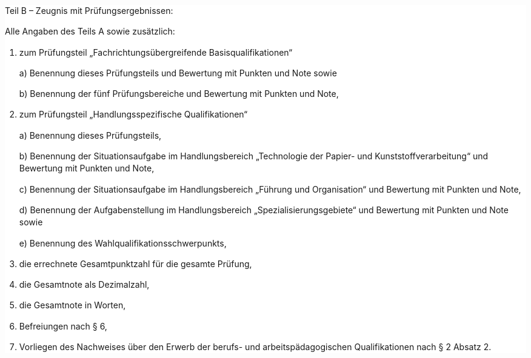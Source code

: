 

Teil B – Zeugnis mit Prüfungsergebnissen:

Alle Angaben des Teils A sowie zusätzlich:

1.  zum Prüfungsteil „Fachrichtungsübergreifende Basisqualifikationen“

    a)  Benennung dieses Prüfungsteils und Bewertung mit Punkten und Note sowie


    b)  Benennung der fünf Prüfungsbereiche und Bewertung mit Punkten und Note,





2.  zum Prüfungsteil „Handlungsspezifische Qualifikationen“

    a)  Benennung dieses Prüfungsteils,


    b)  Benennung der Situationsaufgabe im Handlungsbereich „Technologie der Papier- und Kunststoffverarbeitung“ und Bewertung mit Punkten und Note,


    c)  Benennung der Situationsaufgabe im Handlungsbereich „Führung und Organisation“ und Bewertung mit Punkten und Note,


    d)  Benennung der Aufgabenstellung im Handlungsbereich „Spezialisierungsgebiete“ und Bewertung mit Punkten und Note sowie


    e)  Benennung des Wahlqualifikationsschwerpunkts,





3.  die errechnete Gesamtpunktzahl für die gesamte Prüfung,


4.  die Gesamtnote als Dezimalzahl,


5.  die Gesamtnote in Worten,


6.  Befreiungen nach § 6,


7.  Vorliegen des Nachweises über den Erwerb der berufs- und arbeitspädagogischen Qualifikationen nach § 2 Absatz 2.




